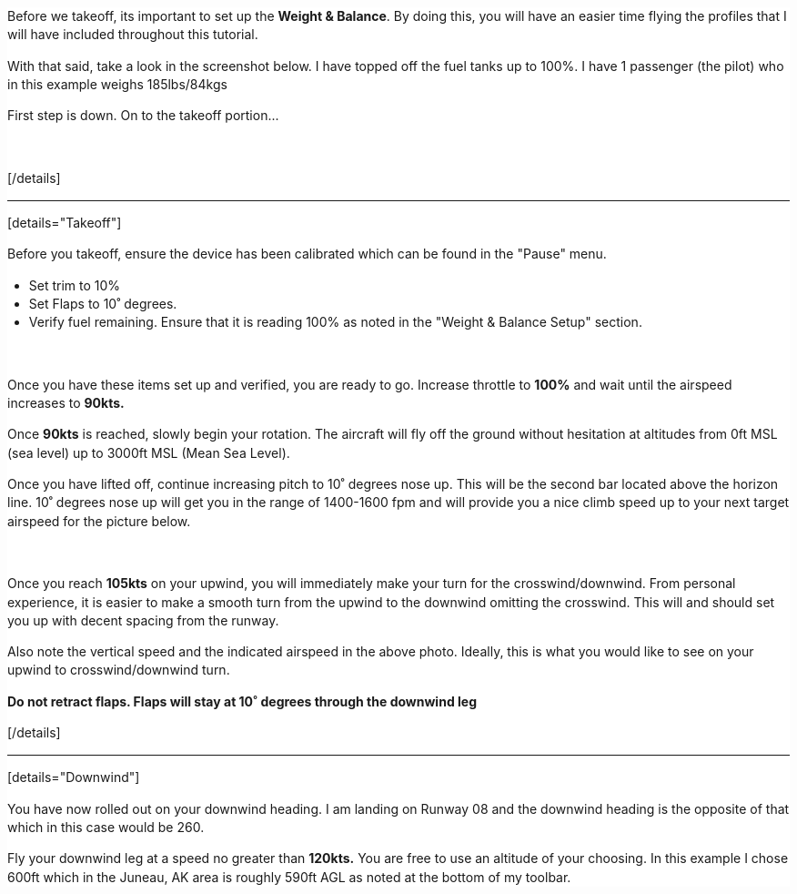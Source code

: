 Before we takeoff, its important to set up the **Weight & Balance**. By doing this, you will have an easier time flying the profiles that I will have included throughout this tutorial.

With that said, take a look in the screenshot below. I have topped off the fuel tanks up to 100%. I have 1 passenger (the pilot) who in this example weighs 185lbs/84kgs

First step is down. On to the takeoff portion...

![]()

[/details]

---

[details="Takeoff"]

Before you takeoff, ensure the device has been calibrated which can be found in the "Pause" menu.

- Set trim to 10%
- Set Flaps to 10˚ degrees.
- Verify fuel remaining. Ensure that it is reading 100% as noted in the "Weight & Balance Setup" section.

![]()

Once you have these items set up and verified, you are ready to go. Increase throttle to **100%** and wait until the airspeed increases to **90kts.**

Once **90kts** is reached, slowly begin your rotation. The aircraft will fly off the ground without hesitation at altitudes from 0ft MSL (sea level) up to 3000ft MSL (Mean Sea Level).

Once you have lifted off, continue increasing pitch to 10˚ degrees nose up. This will be the second bar located above the horizon line. 10˚ degrees nose up will get you in the range of 1400-1600 fpm and will provide you a nice climb speed up to your next target airspeed for the picture below.

![]()

Once you reach **105kts** on your upwind, you will immediately make your turn for the crosswind/downwind. From personal experience, it is easier to make a smooth turn from the upwind to the downwind omitting the crosswind. This will and should set you up with decent spacing from the runway.

Also note the vertical speed and the indicated airspeed in the above photo. Ideally, this is what you would like to see on your upwind to crosswind/downwind turn.

**Do not retract flaps. Flaps will stay at 10˚ degrees through the downwind leg**

[/details]

---

[details="Downwind"]

You have now rolled out on your downwind heading. I am landing on Runway 08 and the downwind heading is the opposite of that which in this case would be 260.

Fly your downwind leg at a speed no greater than **120kts.** You are free to use an altitude of your choosing. In this example I chose 600ft which in the Juneau, AK area is roughly 590ft AGL as noted at the bottom of my toolbar.
